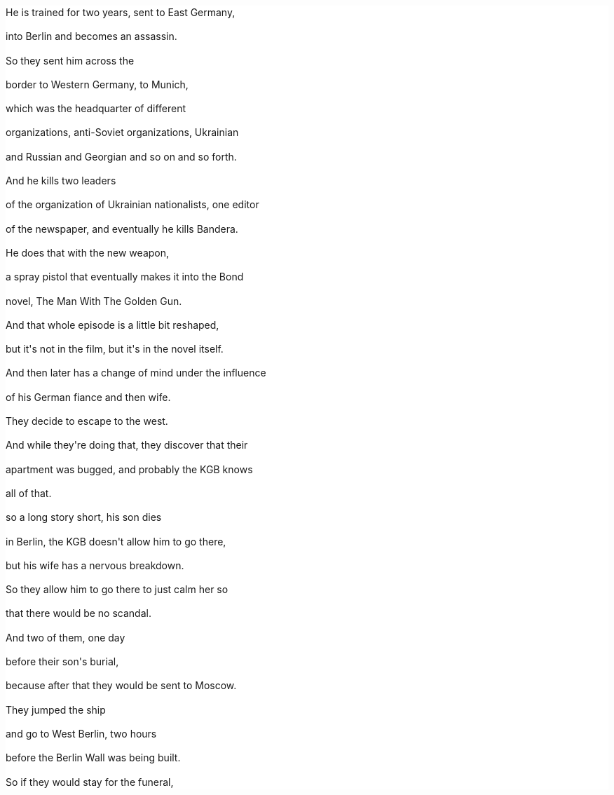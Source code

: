 He is trained for two years, sent to East Germany,

into Berlin and becomes an assassin.

So they sent him across the

border to Western Germany, to Munich,

which was the headquarter of different

organizations, anti-Soviet organizations, Ukrainian

and Russian and Georgian and so on and so forth.

And he kills two leaders

of the organization of Ukrainian nationalists, one editor

of the newspaper, and eventually he kills Bandera.

He does that with the new weapon,

a spray pistol that eventually makes it into the Bond

novel, The Man With The Golden Gun.

And that whole episode is a little bit reshaped,

but it's not in the film, but it's in the novel itself.

And then later has a change of mind under the influence

of his German fiance and then wife.

They decide to escape to the west.

And while they're doing that, they discover that their

apartment was bugged, and probably the KGB knows

all of that.

so a long story short, his son dies

in Berlin, the KGB doesn't allow him to go there,

but his wife has a nervous breakdown.

So they allow him to go there to just calm her so

that there would be no scandal.

And two of them, one day

before their son's burial,

because after that they would be sent to Moscow.

They jumped the ship

and go to West Berlin, two hours

before the Berlin Wall was being built.

So if they would stay for the funeral,

